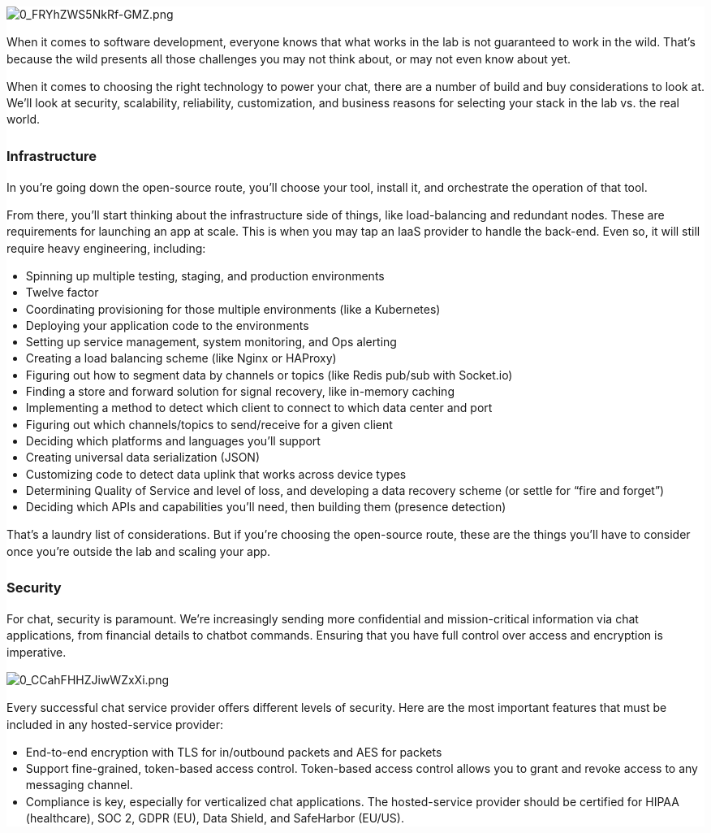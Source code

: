 ![0_FRYhZWS5NkRf-GMZ.png](https://cdn.codecarrot.net/images/0_FRYhZWS5NkRf-GMZ.png)

When it comes to software development, everyone knows that what works in the lab is not guaranteed to work in the wild. That’s because the wild presents all those challenges you may not think about, or may not even know about yet.

When it comes to choosing the right technology to power your chat, there are a number of build and buy considerations to look at. We’ll look at security, scalability, reliability, customization, and business reasons for selecting your stack in the lab vs. the real world.

### Infrastructure

In you’re going down the open-source route, you’ll choose your tool, install it, and orchestrate the operation of that tool.

From there, you’ll start thinking about the infrastructure side of things, like load-balancing and redundant nodes. These are requirements for launching an app at scale. This is when you may tap an IaaS provider to handle the back-end. Even so, it will still require heavy engineering, including:

* Spinning up multiple testing, staging, and production environments
* Twelve factor
* Coordinating provisioning for those multiple environments (like a Kubernetes)
* Deploying your application code to the environments
* Setting up service management, system monitoring, and Ops alerting
* Creating a load balancing scheme (like Nginx or HAProxy)
* Figuring out how to segment data by channels or topics (like Redis pub/sub with Socket.io)
* Finding a store and forward solution for signal recovery, like in-memory caching
* Implementing a method to detect which client to connect to which data center and port
* Figuring out which channels/topics to send/receive for a given client
* Deciding which platforms and languages you’ll support
* Creating universal data serialization (JSON)
* Customizing code to detect data uplink that works across device types
* Determining Quality of Service and level of loss, and developing a data recovery scheme (or settle for “fire and forget”)
* Deciding which APIs and capabilities you’ll need, then building them (presence detection)

That’s a laundry list of considerations. But if you’re choosing the open-source route, these are the things you’ll have to consider once you’re outside the lab and scaling your app.

### Security

For chat, security is paramount. We’re increasingly sending more confidential and mission-critical information via chat applications, from financial details to chatbot commands. Ensuring that you have full control over access and encryption is imperative.

![0_CCahFHHZJiwWZxXi.png](https://cdn.codecarrot.net/images/0_CCahFHHZJiwWZxXi.png)

Every successful chat service provider offers different levels of security. Here are the most important features that must be included in any hosted-service provider:

* End-to-end encryption with TLS for in/outbound packets and AES for packets
* Support fine-grained, token-based access control. Token-based access control allows you to grant and revoke access to any messaging channel.
* Compliance is key, especially for verticalized chat applications. The hosted-service provider should be certified for HIPAA (healthcare), SOC 2, GDPR (EU), Data Shield, and SafeHarbor (EU/US).
